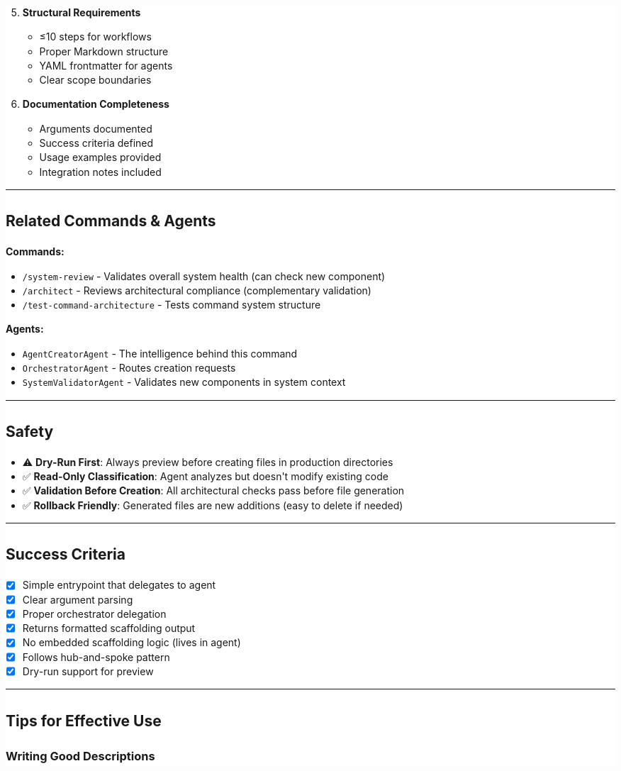 5. **Structural Requirements**
   - ≤10 steps for workflows
   - Proper Markdown structure
   - YAML frontmatter for agents
   - Clear scope boundaries

6. **Documentation Completeness**
   - Arguments documented
   - Success criteria defined
   - Usage examples provided
   - Integration notes included

---

## Related Commands & Agents

**Commands:**
- `/system-review` - Validates overall system health (can check new component)
- `/architect` - Reviews architectural compliance (complementary validation)
- `/test-command-architecture` - Tests command system structure

**Agents:**
- `AgentCreatorAgent` - The intelligence behind this command
- `OrchestratorAgent` - Routes creation requests
- `SystemValidatorAgent` - Validates new components in system context

---

## Safety

- ⚠️ **Dry-Run First**: Always preview before creating files in production directories
- ✅ **Read-Only Classification**: Agent analyzes but doesn't modify existing code
- ✅ **Validation Before Creation**: All architectural checks pass before file generation
- ✅ **Rollback Friendly**: Generated files are new additions (easy to delete if needed)

---

## Success Criteria

- [x] Simple entrypoint that delegates to agent
- [x] Clear argument parsing
- [x] Proper orchestrator delegation
- [x] Returns formatted scaffolding output
- [x] No embedded scaffolding logic (lives in agent)
- [x] Follows hub-and-spoke pattern
- [x] Dry-run support for preview

---

## Tips for Effective Use

### **Writing Good Descriptions**
